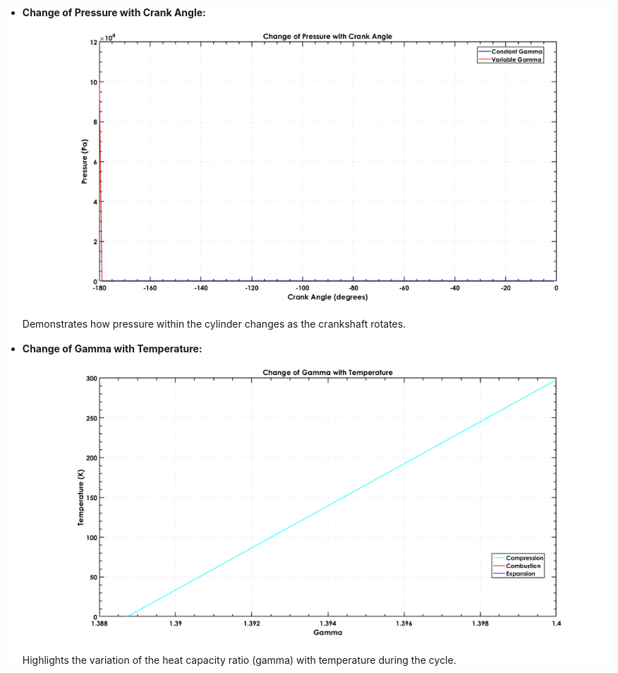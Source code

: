- **Change of Pressure with Crank Angle:**  
  ![Pressure vs Crank Angle](pressure_crank_angle.png)  
  Demonstrates how pressure within the cylinder changes as the crankshaft rotates.

- **Change of Gamma with Temperature:**  
  ![Gamma vs Temperature](gamma_temperature.png)  
  Highlights the variation of the heat capacity ratio (gamma) with temperature during the cycle.

